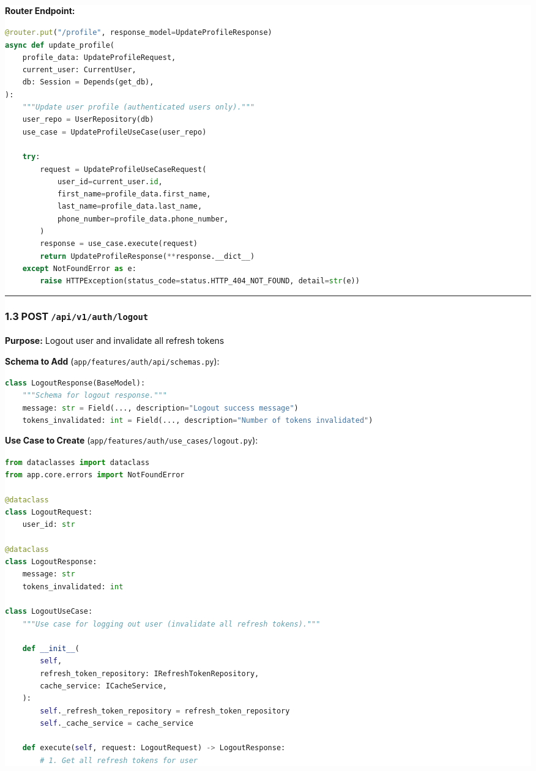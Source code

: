 **Router Endpoint:**
```python
@router.put("/profile", response_model=UpdateProfileResponse)
async def update_profile(
    profile_data: UpdateProfileRequest,
    current_user: CurrentUser,
    db: Session = Depends(get_db),
):
    """Update user profile (authenticated users only)."""
    user_repo = UserRepository(db)
    use_case = UpdateProfileUseCase(user_repo)

    try:
        request = UpdateProfileUseCaseRequest(
            user_id=current_user.id,
            first_name=profile_data.first_name,
            last_name=profile_data.last_name,
            phone_number=profile_data.phone_number,
        )
        response = use_case.execute(request)
        return UpdateProfileResponse(**response.__dict__)
    except NotFoundError as e:
        raise HTTPException(status_code=status.HTTP_404_NOT_FOUND, detail=str(e))
```

---

### 1.3 POST `/api/v1/auth/logout`

**Purpose:** Logout user and invalidate all refresh tokens

**Schema to Add** (`app/features/auth/api/schemas.py`):
```python
class LogoutResponse(BaseModel):
    """Schema for logout response."""
    message: str = Field(..., description="Logout success message")
    tokens_invalidated: int = Field(..., description="Number of tokens invalidated")
```

**Use Case to Create** (`app/features/auth/use_cases/logout.py`):
```python
from dataclasses import dataclass
from app.core.errors import NotFoundError

@dataclass
class LogoutRequest:
    user_id: str

@dataclass
class LogoutResponse:
    message: str
    tokens_invalidated: int

class LogoutUseCase:
    """Use case for logging out user (invalidate all refresh tokens)."""

    def __init__(
        self,
        refresh_token_repository: IRefreshTokenRepository,
        cache_service: ICacheService,
    ):
        self._refresh_token_repository = refresh_token_repository
        self._cache_service = cache_service

    def execute(self, request: LogoutRequest) -> LogoutResponse:
        # 1. Get all refresh tokens for user
```